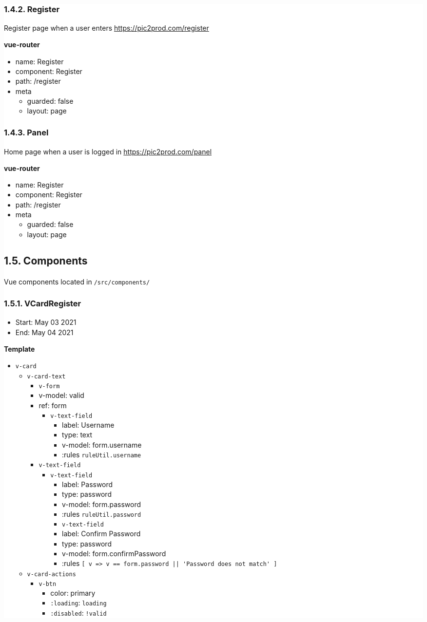 
### 1.4.2. Register

Register page when a user enters https://pic2prod.com/register

**vue-router**

- name: Register
- component: Register
- path: /register
- meta
  - guarded: false
  - layout: page

### 1.4.3. Panel

Home page when a user is logged in https://pic2prod.com/panel

**vue-router**

- name: Register
- component: Register
- path: /register
- meta
  - guarded: false
  - layout: page

## 1.5. Components


Vue components located in `/src/components/`

### 1.5.1. VCardRegister

- Start: May 03 2021
- End: May 04 2021


**Template**

- `v-card`
	- `v-card-text`
		- `v-form`
  		- v-model: valid
  		- ref: form
  			- `v-text-field`
  				- label: Username
  				- type: text
  				- v-model: form.username
  				- :rules `ruleUtil.username`
      	- `v-text-field`
  			- `v-text-field`
  				- label: Password
  				- type: password
  				- v-model: form.password
  				- :rules `ruleUtil.password`
				- `v-text-field`
  				- label: Confirm Password
  				- type: password
  				- v-model: form.confirmPassword
  				- :rules `[
							v => v == form.password || 'Password does not match'
						]`	
	- `v-card-actions` 
		- `v-btn`
			- color: primary
			- `:loading`: `loading`
			- `:disabled`: `!valid`